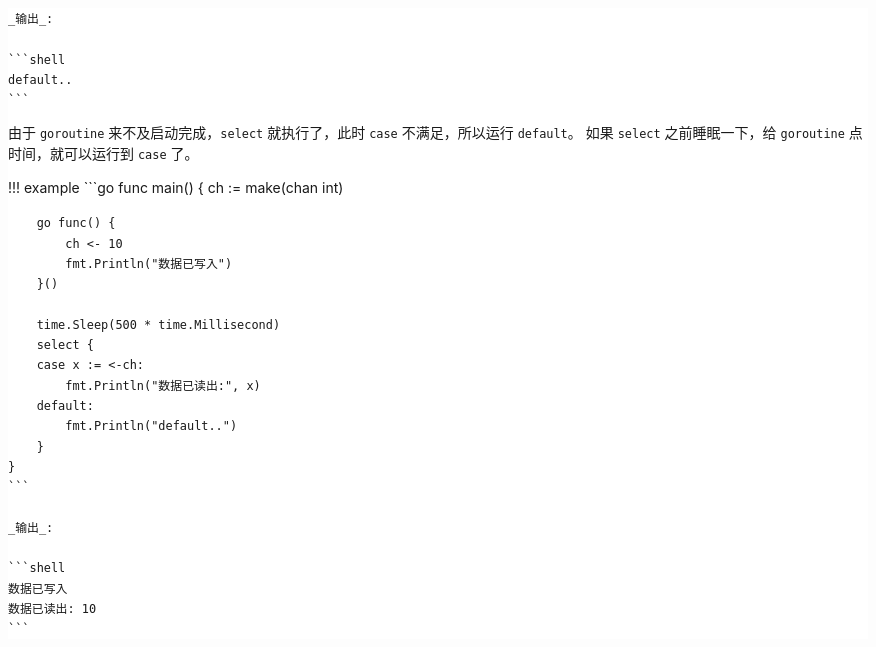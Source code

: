     _输出_:

    ```shell
    default..
    ```

由于 `goroutine` 来不及启动完成，`select` 就执行了，此时 `case` 不满足，所以运行 `default`。
如果 `select` 之前睡眠一下，给 `goroutine` 点时间，就可以运行到 `case` 了。

!!! example
    ```go
    func main() {
        ch := make(chan int)

        go func() {
            ch <- 10
            fmt.Println("数据已写入")
        }()

        time.Sleep(500 * time.Millisecond)
        select {
        case x := <-ch:
            fmt.Println("数据已读出:", x)
        default:
            fmt.Println("default..")
        }
    }
    ```

    _输出_:

    ```shell
    数据已写入
    数据已读出: 10
    ```
